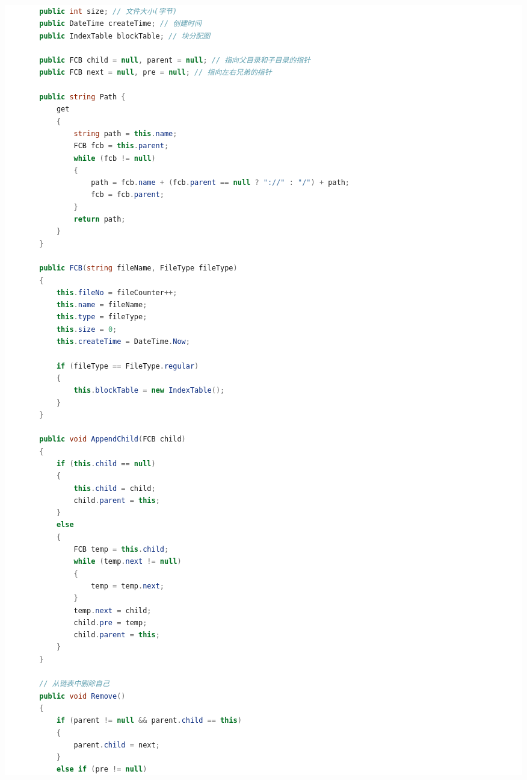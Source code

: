 ```c#
        public int size; // 文件大小(字节)
        public DateTime createTime; // 创建时间
        public IndexTable blockTable; // 块分配图

        public FCB child = null, parent = null; // 指向父目录和子目录的指针
        public FCB next = null, pre = null; // 指向左右兄弟的指针
        
        public string Path {
            get
            {
                string path = this.name;
                FCB fcb = this.parent;
                while (fcb != null)
                {
                    path = fcb.name + (fcb.parent == null ? "://" : "/") + path;
                    fcb = fcb.parent;
                }
                return path;
            }
        }

        public FCB(string fileName, FileType fileType)
        {
            this.fileNo = fileCounter++;
            this.name = fileName;
            this.type = fileType;
            this.size = 0;
            this.createTime = DateTime.Now;

            if (fileType == FileType.regular)
            {
                this.blockTable = new IndexTable();
            }
        }

        public void AppendChild(FCB child)
        {
            if (this.child == null)
            {
                this.child = child;
                child.parent = this;
            }
            else
            {
                FCB temp = this.child;
                while (temp.next != null)
                {
                    temp = temp.next;
                }
                temp.next = child;
                child.pre = temp;
                child.parent = this;
            }
        }

        // 从链表中删除自己
        public void Remove()
        {
            if (parent != null && parent.child == this)
            {
                parent.child = next;
            }
            else if (pre != null)
```